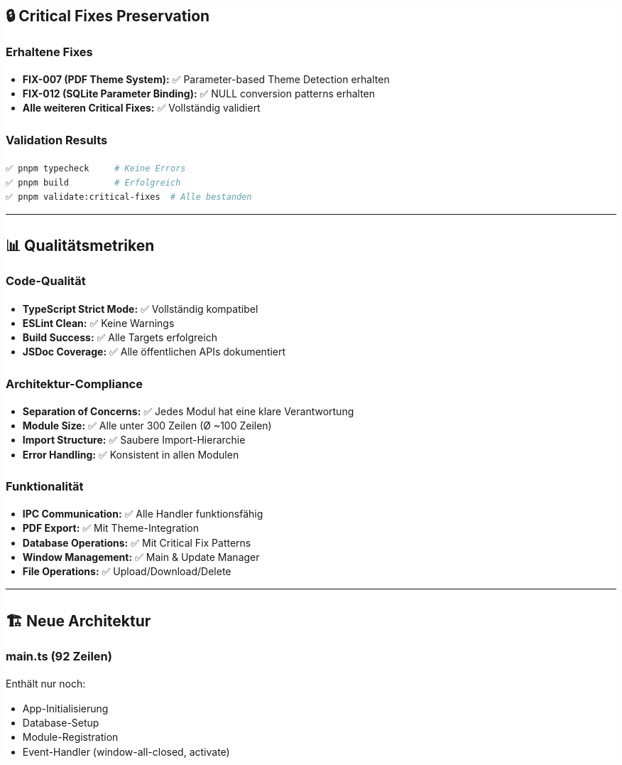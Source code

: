 
## 🔒 **Critical Fixes Preservation**

### **Erhaltene Fixes**
- **FIX-007 (PDF Theme System):** ✅ Parameter-based Theme Detection erhalten
- **FIX-012 (SQLite Parameter Binding):** ✅ NULL conversion patterns erhalten
- **Alle weiteren Critical Fixes:** ✅ Vollständig validiert

### **Validation Results**
```bash
✅ pnpm typecheck     # Keine Errors
✅ pnpm build         # Erfolgreich  
✅ pnpm validate:critical-fixes  # Alle bestanden
```

---

## 📊 **Qualitätsmetriken**

### **Code-Qualität**
- **TypeScript Strict Mode:** ✅ Vollständig kompatibel
- **ESLint Clean:** ✅ Keine Warnings
- **Build Success:** ✅ Alle Targets erfolgreich
- **JSDoc Coverage:** ✅ Alle öffentlichen APIs dokumentiert

### **Architektur-Compliance**
- **Separation of Concerns:** ✅ Jedes Modul hat eine klare Verantwortung
- **Module Size:** ✅ Alle unter 300 Zeilen (Ø ~100 Zeilen)
- **Import Structure:** ✅ Saubere Import-Hierarchie
- **Error Handling:** ✅ Konsistent in allen Modulen

### **Funktionalität**
- **IPC Communication:** ✅ Alle Handler funktionsfähig
- **PDF Export:** ✅ Mit Theme-Integration
- **Database Operations:** ✅ Mit Critical Fix Patterns
- **Window Management:** ✅ Main & Update Manager
- **File Operations:** ✅ Upload/Download/Delete

---

## 🏗️ **Neue Architektur**

### **main.ts (92 Zeilen)**
Enthält nur noch:
- App-Initialisierung
- Database-Setup
- Module-Registration
- Event-Handler (window-all-closed, activate)
